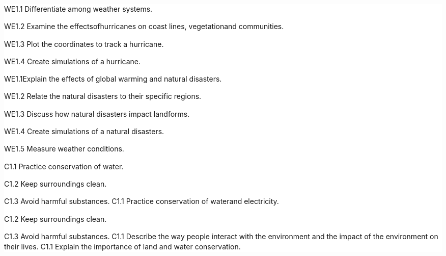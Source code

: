 WE1.1 Differentiate among 
weather systems.  
 
WE1.2 Examine the 
effectsofhurricanes on coast 
lines, vegetationand 
communities. 
 
WE1.3 Plot the coordinates 
to track a hurricane.  
 
WE1.4 Create simulations of 
a hurricane. 
 
WE1.1Explain the 
effects of global 
warming and natural 
disasters. 
 
WE1.2 Relate the 
natural disasters to their 
specific regions. 
 
WE1.3 Discuss how 
natural disasters impact 
landforms. 
 
WE1.4 Create 
simulations of a natural 
disasters. 
 
WE1.5 Measure weather 
conditions. 
 
C1.1 Practice conservation 
of water. 
 
C1.2 Keep surroundings 
clean. 
 
C1.3 Avoid harmful 
substances. 
C1.1 Practice conservation 
of waterand electricity. 
 
C1.2 Keep surroundings 
clean. 
 
C1.3 Avoid harmful 
substances. 
C1.1 Describe the way 
people interact with the 
environment and the 
impact of the environment 
on their lives. 
C1.1 Explain the 
importance of land and 
water conservation. 
 